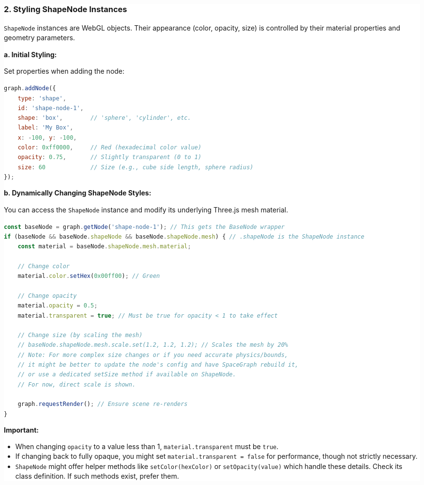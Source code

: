 
### 2. Styling ShapeNode Instances

`ShapeNode` instances are WebGL objects. Their appearance (color, opacity, size) is controlled by their material properties and geometry parameters.

**a. Initial Styling:**

Set properties when adding the node:
```javascript
graph.addNode({
    type: 'shape',
    id: 'shape-node-1',
    shape: 'box',        // 'sphere', 'cylinder', etc.
    label: 'My Box',
    x: -100, y: -100,
    color: 0xff0000,     // Red (hexadecimal color value)
    opacity: 0.75,       // Slightly transparent (0 to 1)
    size: 60             // Size (e.g., cube side length, sphere radius)
});
```

**b. Dynamically Changing ShapeNode Styles:**

You can access the `ShapeNode` instance and modify its underlying Three.js mesh material.

```javascript
const baseNode = graph.getNode('shape-node-1'); // This gets the BaseNode wrapper
if (baseNode && baseNode.shapeNode && baseNode.shapeNode.mesh) { // .shapeNode is the ShapeNode instance
    const material = baseNode.shapeNode.mesh.material;

    // Change color
    material.color.setHex(0x00ff00); // Green

    // Change opacity
    material.opacity = 0.5;
    material.transparent = true; // Must be true for opacity < 1 to take effect

    // Change size (by scaling the mesh)
    // baseNode.shapeNode.mesh.scale.set(1.2, 1.2, 1.2); // Scales the mesh by 20%
    // Note: For more complex size changes or if you need accurate physics/bounds,
    // it might be better to update the node's config and have SpaceGraph rebuild it,
    // or use a dedicated setSize method if available on ShapeNode.
    // For now, direct scale is shown.

    graph.requestRender(); // Ensure scene re-renders
}
```
**Important:**
- When changing `opacity` to a value less than 1, `material.transparent` must be `true`.
- If changing back to fully opaque, you might set `material.transparent = false` for performance, though not strictly necessary.
- `ShapeNode` might offer helper methods like `setColor(hexColor)` or `setOpacity(value)` which handle these details. Check its class definition. If such methods exist, prefer them.
